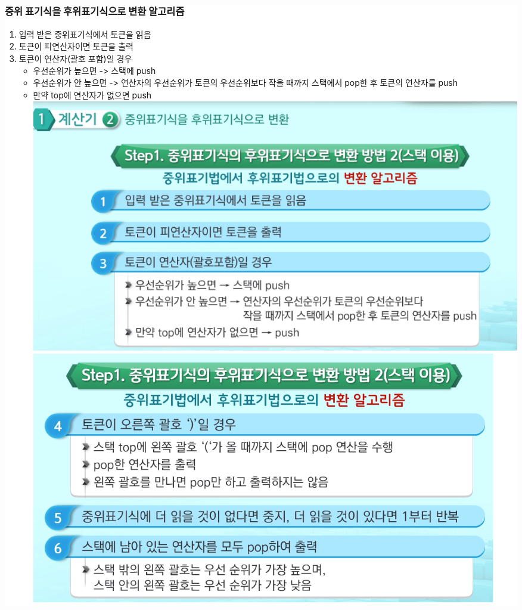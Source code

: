 ### 중위 표기식을 후위표기식으로 변환 알고리즘

1. 입력 받은 중위표기식에서 토큰을 읽음
2. 토큰이 피연산자이면 토큰을 출력
3. 토큰이 연산자(괄호 포함)일 경우
   - 우선순위가 높으면 -> 스택에 push
   - 우선순위가 안 높으면 -> 연산자의 우선순위가 토큰의 우선순위보다 작을 때까지 스택에서 pop한 후 토큰의 연산자를 push
   - 만약 top에 연산자가 없으면 push
     ![No Image](/assets/posts/20190711/2.png)
     ![No Image](/assets/posts/20190711/3.png)
